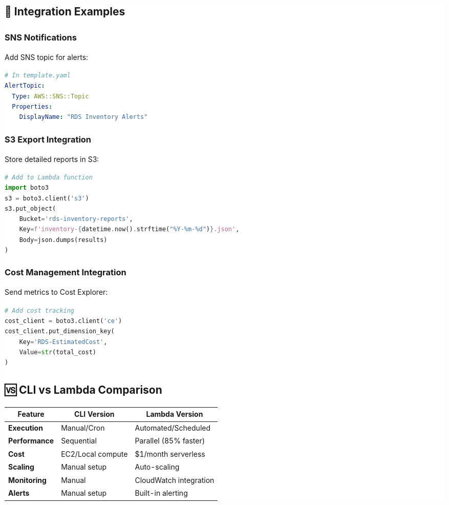 ## 🔄 Integration Examples

### SNS Notifications
Add SNS topic for alerts:
```yaml
# In template.yaml
AlertTopic:
  Type: AWS::SNS::Topic
  Properties:
    DisplayName: "RDS Inventory Alerts"
```

### S3 Export Integration
Store detailed reports in S3:
```python
# Add to Lambda function
import boto3
s3 = boto3.client('s3')
s3.put_object(
    Bucket='rds-inventory-reports',
    Key=f'inventory-{datetime.now().strftime("%Y-%m-%d")}.json',
    Body=json.dumps(results)
)
```

### Cost Management Integration
Send metrics to Cost Explorer:
```python
# Add cost tracking
cost_client = boto3.client('ce')
cost_client.put_dimension_key(
    Key='RDS-EstimatedCost',
    Value=str(total_cost)
)
```

## 🆚 CLI vs Lambda Comparison

| Feature | CLI Version | Lambda Version |
|---------|-------------|----------------|
| **Execution** | Manual/Cron | Automated/Scheduled |
| **Performance** | Sequential | Parallel (85% faster) |
| **Cost** | EC2/Local compute | $1/month serverless |
| **Scaling** | Manual setup | Auto-scaling |
| **Monitoring** | Manual | CloudWatch integration |
| **Alerts** | Manual setup | Built-in alerting |
